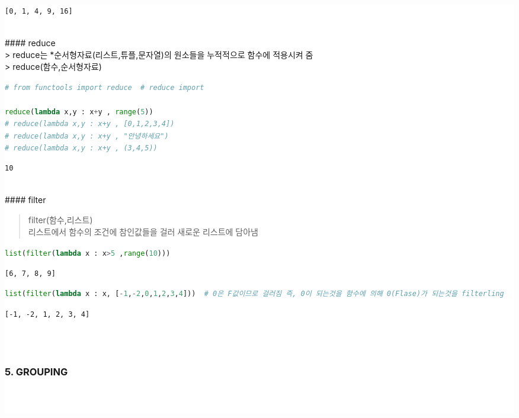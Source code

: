 


    [0, 1, 4, 9, 16]



<br>
#### reduce
<br>
> reduce는 *순서형자료(리스트,튜플,문자열)의 원소들을 누적적으로 함수에 적용시켜 줌 <br>
> reduce(함수,순서형자료)


```python
# from functools import reduce  # reduce import

reduce(lambda x,y : x+y , range(5))
# reduce(lambda x,y : x+y , [0,1,2,3,4])
# reduce(lambda x,y : x+y , "안녕하세요")
# reduce(lambda x,y : x+y , (3,4,5))
```




    10



<br>
#### filter
<br>

> filter(함수,리스트) <br>
> 리스트에서 함수의 조건에 참인값들을 걸러 새로운 리스트에 담아냄 <br>


```python
list(filter(lambda x : x>5 ,range(10)))
```




    [6, 7, 8, 9]




```python
list(filter(lambda x : x, [-1,-2,0,1,2,3,4]))  # 0은 F값이므로 걸러짐 즉, 0이 되는것을 함수에 의해 0(Flase)가 되는것을 filterling
```




    [-1, -2, 1, 2, 3, 4]



<br><br>
###  5. GROUPING
<br><br>
